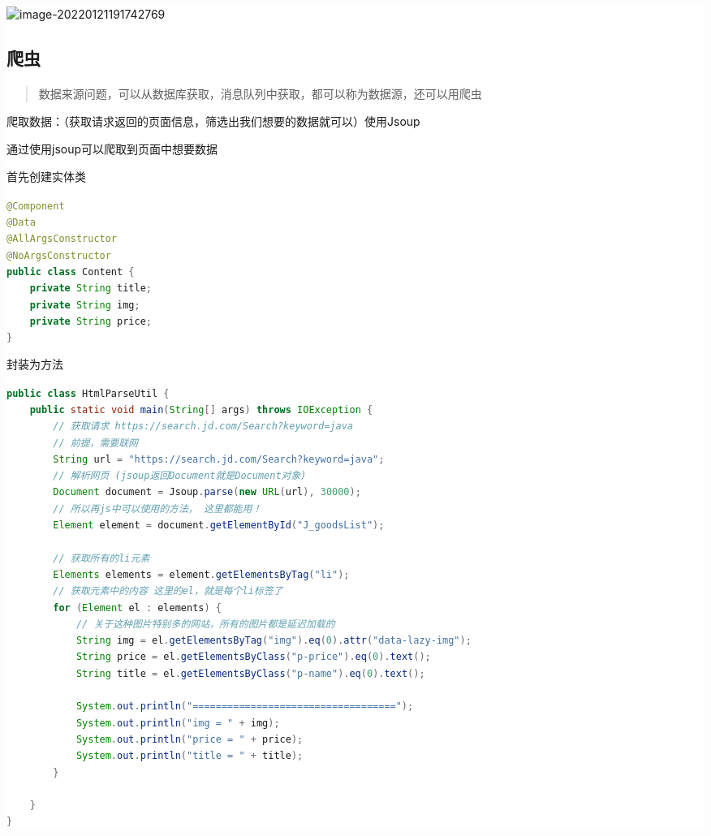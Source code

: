 ![image-20220121191742769](https://mrlqq-oss.oss-cn-beijing.aliyuncs.com/20220121191808.png)

## 爬虫

> 数据来源问题，可以从数据库获取，消息队列中获取，都可以称为数据源，还可以用爬虫

爬取数据：（获取请求返回的页面信息，筛选出我们想要的数据就可以）使用Jsoup

通过使用jsoup可以爬取到页面中想要数据

首先创建实体类

```java
@Component
@Data
@AllArgsConstructor
@NoArgsConstructor
public class Content {
    private String title;
    private String img;
    private String price;
}
```

封装为方法

```java
public class HtmlParseUtil {
    public static void main(String[] args) throws IOException {
        // 获取请求 https://search.jd.com/Search?keyword=java
        // 前提，需要联网
        String url = "https://search.jd.com/Search?keyword=java";
        // 解析网页 (jsoup返回Document就是Document对象)
        Document document = Jsoup.parse(new URL(url), 30000);
        // 所以再js中可以使用的方法， 这里都能用！
        Element element = document.getElementById("J_goodsList");
        
        // 获取所有的li元素
        Elements elements = element.getElementsByTag("li");
        // 获取元素中的内容 这里的el，就是每个li标签了
        for (Element el : elements) {
            // 关于这种图片特别多的网站，所有的图片都是延迟加载的
            String img = el.getElementsByTag("img").eq(0).attr("data-lazy-img");
            String price = el.getElementsByClass("p-price").eq(0).text();
            String title = el.getElementsByClass("p-name").eq(0).text();

            System.out.println("===================================");
            System.out.println("img = " + img);
            System.out.println("price = " + price);
            System.out.println("title = " + title);
        }

    }
}
```
